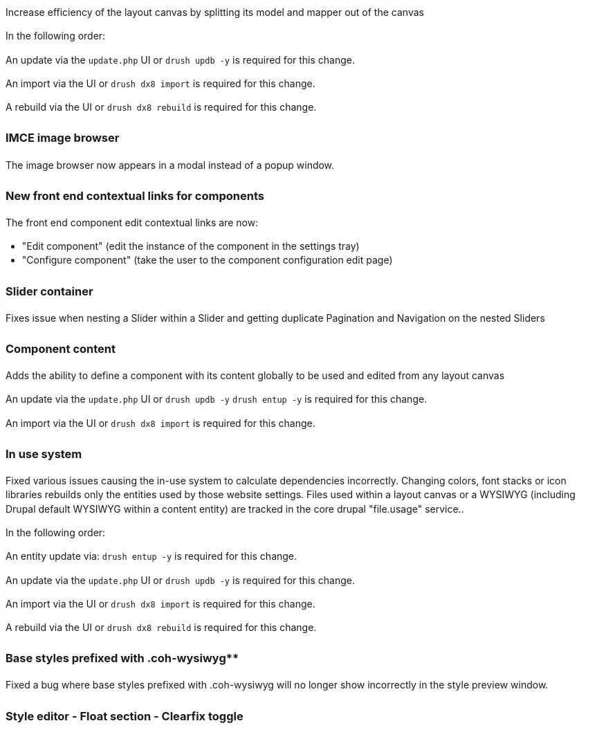 Increase efficiency of the layout canvas by splitting its model and mapper out of the canvas

In the following order:

An update via the `update.php` UI or `drush updb -y` is required for this change.

An import via the UI or `drush dx8 import` is required for this change.

A rebuild via the UI or `drush dx8 rebuild` is required for this change.

### IMCE image browser

The image browser now appears in a modal instead of a popup window.

### New front end contextual links for components

The front end component edit contextual links are now:

- "Edit component" (edit the instance of the component in the settings tray)
- "Configure component" (take the user to the component configuration edit page)

### Slider container

Fixes issue when nesting a Slider within a Slider and getting duplicate Pagination and Navigation on the nested Sliders

### Component content

Adds the ability to define a component with its content globally to be used and edited from any
layout canvas

An update via the `update.php` UI or `drush updb -y` `drush entup -y` is required for this change.

An import via the UI or `drush dx8 import` is required for this change.

### In use system

Fixed various issues causing the in-use system to calculate dependencies
incorrectly. Changing colors, font stacks or icon libraries rebuilds only the entities used
by those website settings. Files used within a layout canvas or a WYSIWYG (including Drupal default
WYSIWYG within a content entity) are tracked in the core drupal "file.usage" service..

In the following order:

An entity update via: `drush entup -y` is required for this change.

An update via the `update.php` UI or `drush updb -y` is required for this change.

An import via the UI or `drush dx8 import` is required for this change.

A rebuild via the UI or `drush dx8 rebuild` is required for this change.

### Base styles prefixed with .coh-wysiwyg**

Fixed a bug where base styles prefixed with .coh-wysiwyg will no longer show incorrectly
in the style preview window.

### Style editor - Float section - Clearfix toggle
